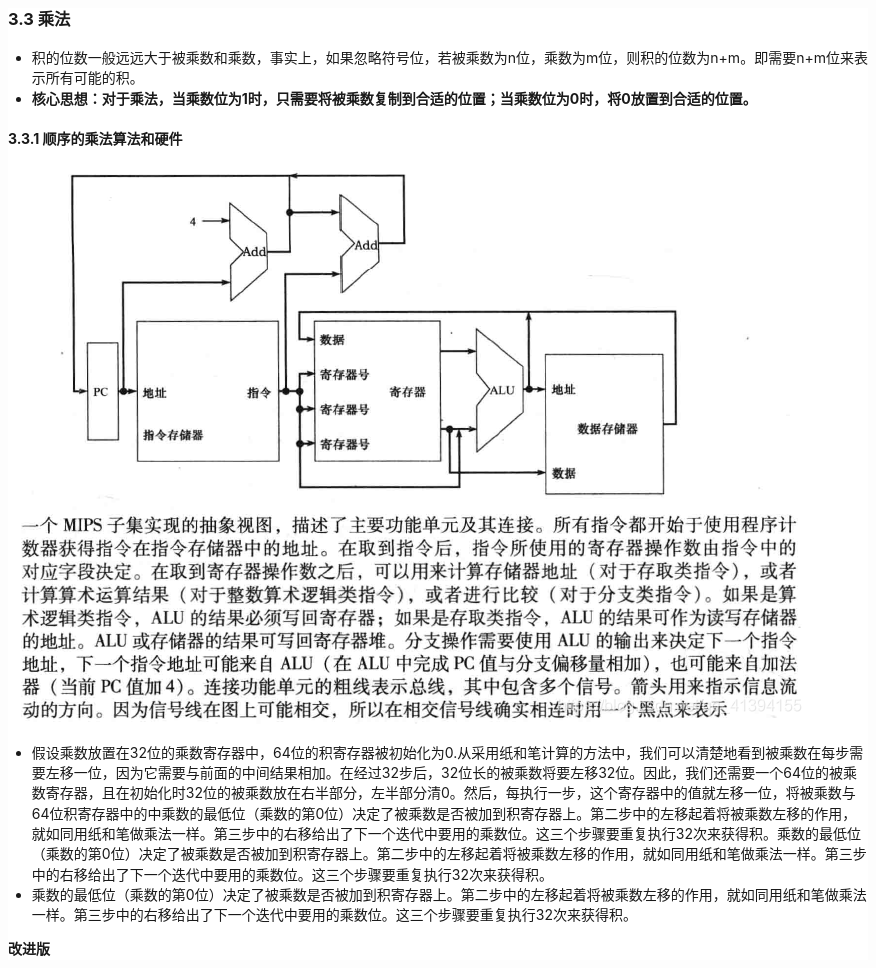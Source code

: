 ### 3.3 乘法

- 积的位数一般远远大于被乘数和乘数，事实上，如果忽略符号位，若被乘数为n位，乘数为m位，则积的位数为n+m。即需要n+m位来表示所有可能的积。
- **核心思想：对于乘法，当乘数位为1时，只需要将被乘数复制到合适的位置；当乘数位为0时，将0放置到合适的位置。**

#### 3.3.1 顺序的乘法算法和硬件

![img](计组笔记/photo/watermark,type_ZmFuZ3poZW5naGVpdGk,shadow_10,text_aHR0cHM6Ly9ibG9nLmNzZG4ubmV0L3FxXzQxMzk0MTU1,size_16,color_FFFFFF,t_70.png)

- 假设乘数放置在32位的乘数寄存器中，64位的积寄存器被初始化为0.从采用纸和笔计算的方法中，我们可以清楚地看到被乘数在每步需要左移一位，因为它需要与前面的中间结果相加。在经过32步后，32位长的被乘数将要左移32位。因此，我们还需要一个64位的被乘数寄存器，且在初始化时32位的被乘数放在右半部分，左半部分清0。然后，每执行一步，这个寄存器中的值就左移一位，将被乘数与64位积寄存器中的中乘数的最低位（乘数的第0位）决定了被乘数是否被加到积寄存器上。第二步中的左移起着将被乘数左移的作用，就如同用纸和笔做乘法一样。第三步中的右移给出了下一个迭代中要用的乘数位。这三个步骤要重复执行32次来获得积。乘数的最低位（乘数的第0位）决定了被乘数是否被加到积寄存器上。第二步中的左移起着将被乘数左移的作用，就如同用纸和笔做乘法一样。第三步中的右移给出了下一个迭代中要用的乘数位。这三个步骤要重复执行32次来获得积。
- 乘数的最低位（乘数的第0位）决定了被乘数是否被加到积寄存器上。第二步中的左移起着将被乘数左移的作用，就如同用纸和笔做乘法一样。第三步中的右移给出了下一个迭代中要用的乘数位。这三个步骤要重复执行32次来获得积。

**改进版**
